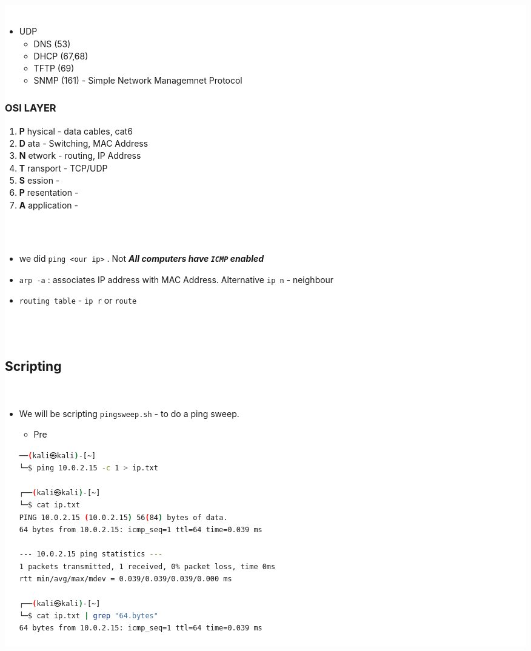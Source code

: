 <br>

- UDP
    - DNS (53)
    - DHCP (67,68)
    - TFTP (69)
    - SNMP (161) - Simple Network Managemnet Protocol


### OSI LAYER

1. __P__ hysical - data cables, cat6
2. __D__ ata - Switching, MAC Address
3. __N__ etwork - routing, IP Address
4. __T__ ransport - TCP/UDP
5. __S__ ession - 
6. __P__ resentation - 
7. __A__ application - 


<br>
<br>

- we did `ping <our ip>` . Not ___All computers have `ICMP` enabled___ 

- `arp -a` : associates IP address with MAC Address. Alternative `ip n` - neighbour


- `routing table` -  `ip r` or `route`




<br>
<br>

## Scripting

<br>

- We will be scripting `pingsweep.sh` - to do a ping sweep.

     - Pre
    ```bash
    ──(kali㉿kali)-[~]
    └─$ ping 10.0.2.15 -c 1 > ip.txt
                                                                                    
    ┌──(kali㉿kali)-[~]
    └─$ cat ip.txt         
    PING 10.0.2.15 (10.0.2.15) 56(84) bytes of data.
    64 bytes from 10.0.2.15: icmp_seq=1 ttl=64 time=0.039 ms

    --- 10.0.2.15 ping statistics ---
    1 packets transmitted, 1 received, 0% packet loss, time 0ms
    rtt min/avg/max/mdev = 0.039/0.039/0.039/0.000 ms
                                                                                    
    ┌──(kali㉿kali)-[~]
    └─$ cat ip.txt | grep "64.bytes"
    64 bytes from 10.0.2.15: icmp_seq=1 ttl=64 time=0.039 ms
                                                                                    